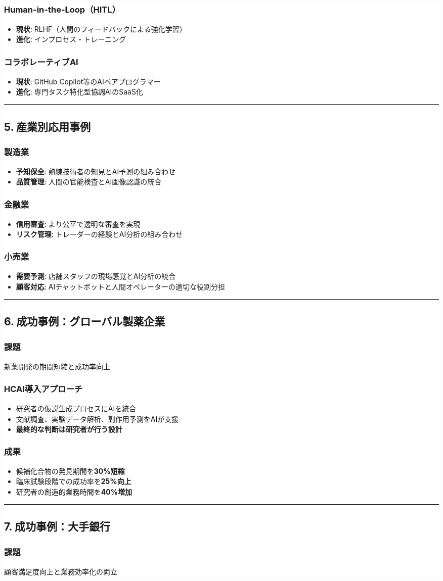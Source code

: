 ### Human-in-the-Loop（HITL）
- **現状**: RLHF（人間のフィードバックによる強化学習）
- **進化**: インプロセス・トレーニング

### コラボレーティブAI
- **現状**: GitHub Copilot等のAIペアプログラマー
- **進化**: 専門タスク特化型協調AIのSaaS化

---

## 5. 産業別応用事例

### 製造業
- **予知保全**: 熟練技術者の知見とAI予測の組み合わせ
- **品質管理**: 人間の官能検査とAI画像認識の統合

### 金融業
- **信用審査**: より公平で透明な審査を実現
- **リスク管理**: トレーダーの経験とAI分析の組み合わせ

### 小売業
- **需要予測**: 店舗スタッフの現場感覚とAI分析の統合
- **顧客対応**: AIチャットボットと人間オペレーターの適切な役割分担

---

## 6. 成功事例：グローバル製薬企業
<style scoped>
section {
  font-size: 2.1em;
}
</style>
### 課題
新薬開発の期間短縮と成功率向上

### HCAI導入アプローチ
- 研究者の仮説生成プロセスにAIを統合
- 文献調査、実験データ解析、副作用予測をAIが支援
- **最終的な判断は研究者が行う設計**

### 成果
- 候補化合物の発見期間を**30%短縮**
- 臨床試験段階での成功率を**25%向上**
- 研究者の創造的業務時間を**40%増加**

---

## 7. 成功事例：大手銀行
<style scoped>
section {
  font-size: 2.1em;
}
</style>
### 課題
顧客満足度向上と業務効率化の両立
